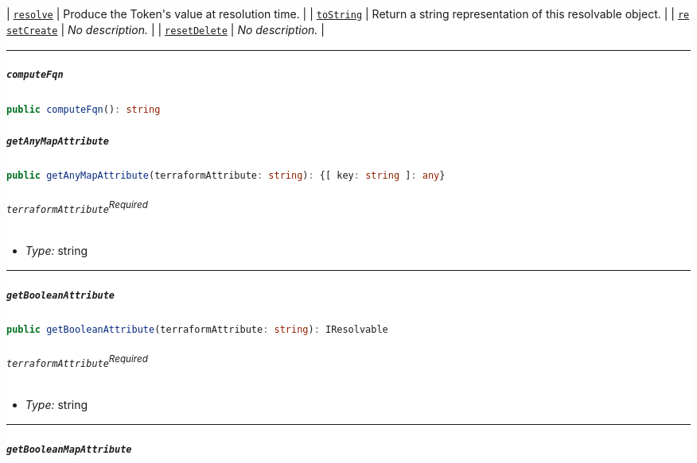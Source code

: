 | <code><a href="#@cdktf/aws-cdk.dxHostedTransitVirtualInterfaceAccepter.DxHostedTransitVirtualInterfaceAccepterTimeoutsOutputReference.resolve">resolve</a></code> | Produce the Token's value at resolution time. |
| <code><a href="#@cdktf/aws-cdk.dxHostedTransitVirtualInterfaceAccepter.DxHostedTransitVirtualInterfaceAccepterTimeoutsOutputReference.toString">toString</a></code> | Return a string representation of this resolvable object. |
| <code><a href="#@cdktf/aws-cdk.dxHostedTransitVirtualInterfaceAccepter.DxHostedTransitVirtualInterfaceAccepterTimeoutsOutputReference.resetCreate">resetCreate</a></code> | *No description.* |
| <code><a href="#@cdktf/aws-cdk.dxHostedTransitVirtualInterfaceAccepter.DxHostedTransitVirtualInterfaceAccepterTimeoutsOutputReference.resetDelete">resetDelete</a></code> | *No description.* |

---

##### `computeFqn` <a name="computeFqn" id="@cdktf/aws-cdk.dxHostedTransitVirtualInterfaceAccepter.DxHostedTransitVirtualInterfaceAccepterTimeoutsOutputReference.computeFqn"></a>

```typescript
public computeFqn(): string
```

##### `getAnyMapAttribute` <a name="getAnyMapAttribute" id="@cdktf/aws-cdk.dxHostedTransitVirtualInterfaceAccepter.DxHostedTransitVirtualInterfaceAccepterTimeoutsOutputReference.getAnyMapAttribute"></a>

```typescript
public getAnyMapAttribute(terraformAttribute: string): {[ key: string ]: any}
```

###### `terraformAttribute`<sup>Required</sup> <a name="terraformAttribute" id="@cdktf/aws-cdk.dxHostedTransitVirtualInterfaceAccepter.DxHostedTransitVirtualInterfaceAccepterTimeoutsOutputReference.getAnyMapAttribute.parameter.terraformAttribute"></a>

- *Type:* string

---

##### `getBooleanAttribute` <a name="getBooleanAttribute" id="@cdktf/aws-cdk.dxHostedTransitVirtualInterfaceAccepter.DxHostedTransitVirtualInterfaceAccepterTimeoutsOutputReference.getBooleanAttribute"></a>

```typescript
public getBooleanAttribute(terraformAttribute: string): IResolvable
```

###### `terraformAttribute`<sup>Required</sup> <a name="terraformAttribute" id="@cdktf/aws-cdk.dxHostedTransitVirtualInterfaceAccepter.DxHostedTransitVirtualInterfaceAccepterTimeoutsOutputReference.getBooleanAttribute.parameter.terraformAttribute"></a>

- *Type:* string

---

##### `getBooleanMapAttribute` <a name="getBooleanMapAttribute" id="@cdktf/aws-cdk.dxHostedTransitVirtualInterfaceAccepter.DxHostedTransitVirtualInterfaceAccepterTimeoutsOutputReference.getBooleanMapAttribute"></a>
